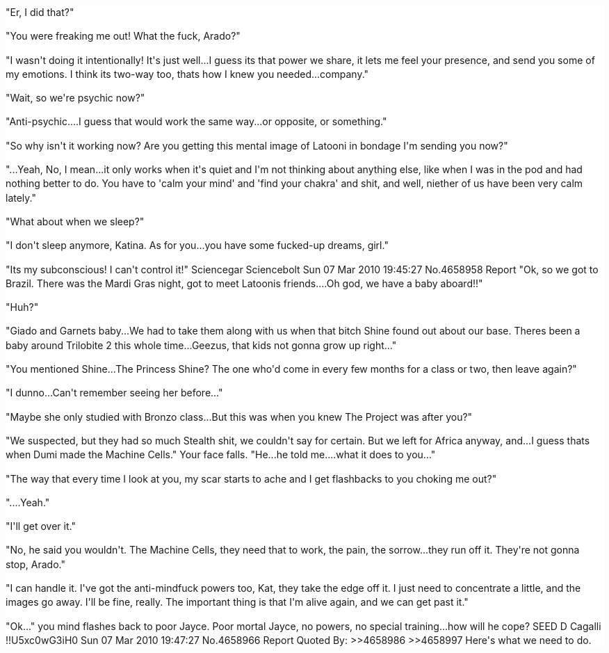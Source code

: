 "Er, I did that?"

"You were freaking me out! What the fuck, Arado?"

"I wasn't doing it intentionally! It's just well...I guess its that power we share, it lets me feel your presence, and send you some of my emotions. I think its two-way too, thats how I knew you needed...company."

"Wait, so we're psychic now?"

"Anti-psychic....I guess that would work the same way...or opposite, or something."

"So why isn't it working now? Are you getting this mental image of Latooni in bondage I'm sending you now?"

"...Yeah, No, I mean...it only works when it's quiet and I'm not thinking about anything else, like when I was in the pod and had nothing better to do. You have to 'calm your mind' and 'find your chakra' and shit, and well, niether of us have been very calm lately."

"What about when we sleep?"

"I don't sleep anymore, Katina. As for you...you have some fucked-up dreams, girl."

"Its my subconscious! I can't control it!"
Sciencegar Sciencebolt Sun 07 Mar 2010 19:45:27 No.4658958 Report
"Ok, so we got to Brazil. There was the Mardi Gras night, got to meet Latoonis friends....Oh god, we have a baby aboard!!"

"Huh?"

"Giado and Garnets baby...We had to take them along with us when that bitch Shine found out about our base. Theres been a baby around Trilobite 2 this whole time...Geezus, that kids not gonna grow up right..."

"You mentioned Shine...The Princess Shine? The one who'd come in every few months for a class or two, then leave again?"

"I dunno...Can't remember seeing her before..."

"Maybe she only studied with Bronzo class...But this was when you knew The Project was after you?"

"We suspected, but they had so much Stealth shit, we couldn't say for certain. But we left for Africa anyway, and...I guess thats when Dumi made the Machine Cells." Your face falls. "He...he told me....what it does to you..."

"The way that every time I look at you, my scar starts to ache and I get flashbacks to you choking me out?"

"....Yeah."

"I'll get over it."

"No, he said you wouldn't. The Machine Cells, they need that to work, the pain, the sorrow...they run off it. They're not gonna stop, Arado."

"I can handle it. I've got the anti-mindfuck powers too, Kat, they take the edge off it. I just need to concentrate a little, and the images go away. I'll be fine, really. The important thing is that I'm alive again, and we can get past it."

"Ok..." you mind flashes back to poor Jayce. Poor mortal Jayce, no powers, no special training...how will he cope?
SEED D Cagalli !!U5xc0wG3iH0 Sun 07 Mar 2010 19:47:27 No.4658966 Report
Quoted By: >>4658986 >>4658997
Here's what we need to do.
